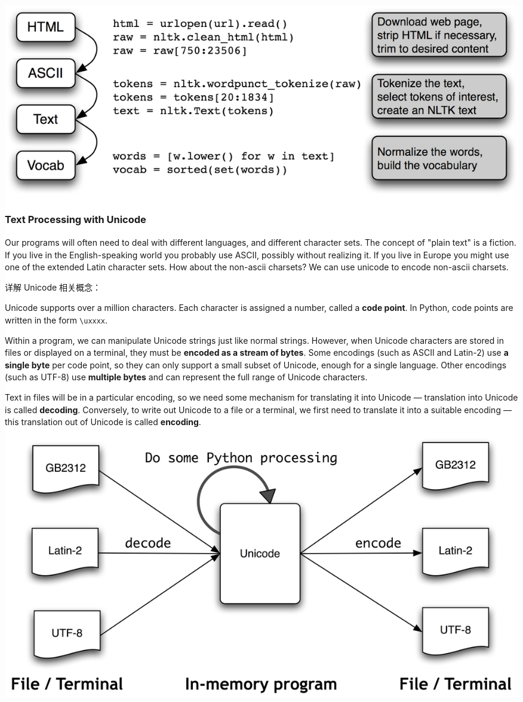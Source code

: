 ![](process-raw-text-pipeline.png)

### Text Processing with Unicode

Our programs will often need to deal with different languages, and different character sets. The concept of "plain text" is a fiction. If you live in the English-speaking world you probably use ASCII, possibly without realizing it. If you live in Europe you might use one of the extended Latin character sets. How about the non-ascii charsets? We can use unicode to encode non-ascii charsets. 

详解 Unicode 相关概念：

Unicode supports over a million characters. Each character is assigned a number, called a **code point**. In Python, code points are written in the form `\uxxxx`. 

Within a program, we can manipulate Unicode strings just like normal strings. However, when Unicode characters are stored in files or displayed on a terminal, they must be **encoded as a stream of bytes**. Some encodings (such as ASCII and Latin-2) use **a single byte** per code point, so they can only support a small subset of Unicode, enough for a single language. Other encodings (such as UTF-8) use **multiple bytes** and can represent the full range of Unicode characters.

Text in files will be in a particular encoding, so we need some mechanism for translating it into Unicode — translation into Unicode is called **decoding**. Conversely, to write out Unicode to a file or a terminal, we first need to translate it into a suitable encoding — this translation out of Unicode is called **encoding**.

![](unicode.png)
